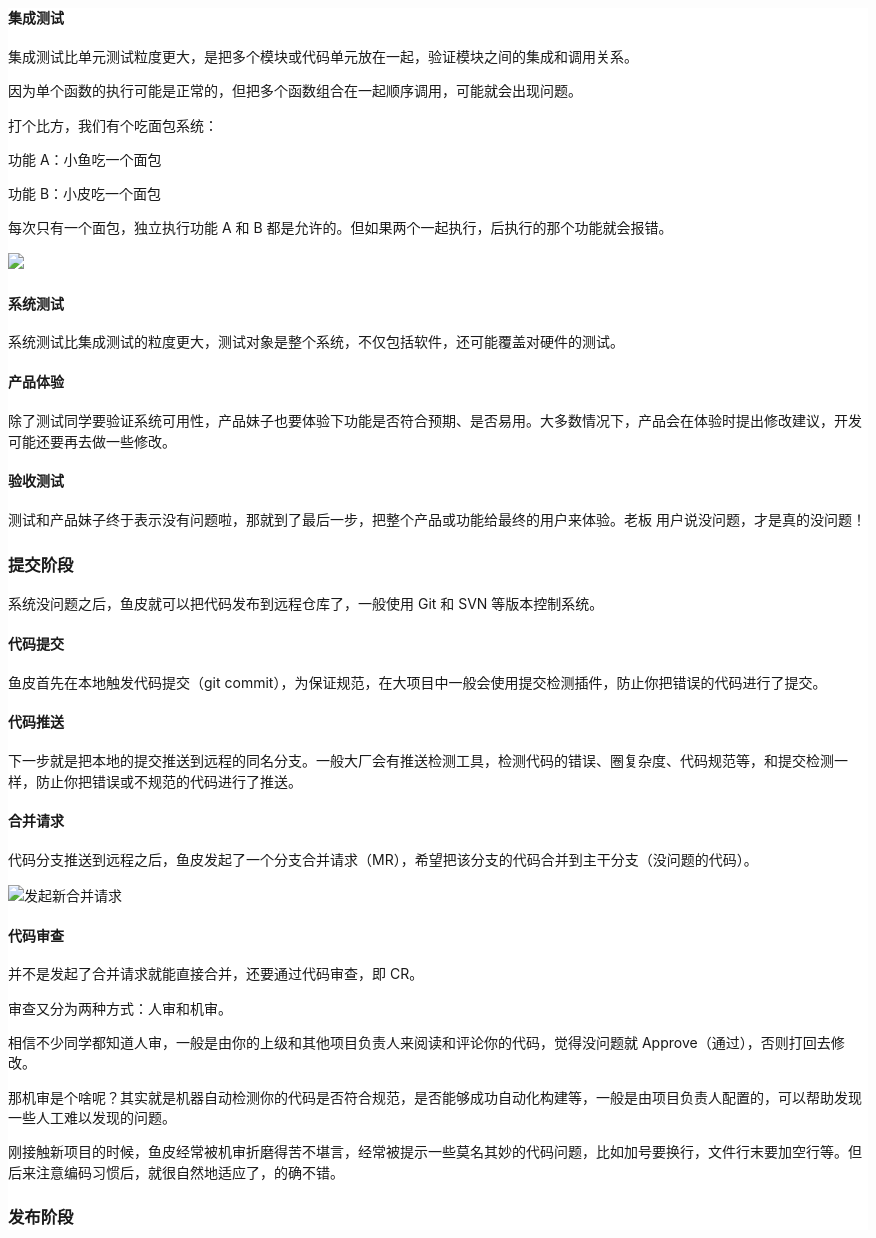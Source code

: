 #### 集成测试

集成测试比单元测试粒度更大，是把多个模块或代码单元放在一起，验证模块之间的集成和调用关系。

因为单个函数的执行可能是正常的，但把多个函数组合在一起顺序调用，可能就会出现问题。

打个比方，我们有个吃面包系统：

功能 A：小鱼吃一个面包

功能 B：小皮吃一个面包

每次只有一个面包，独立执行功能 A 和 B 都是允许的。但如果两个一起执行，后执行的那个功能就会报错。

![](https://pic.yupi.icu/5563/202311060822513.png)

#### 系统测试

系统测试比集成测试的粒度更大，测试对象是整个系统，不仅包括软件，还可能覆盖对硬件的测试。

#### 产品体验

除了测试同学要验证系统可用性，产品妹子也要体验下功能是否符合预期、是否易用。大多数情况下，产品会在体验时提出修改建议，开发可能还要再去做一些修改。

#### 验收测试

测试和产品妹子终于表示没有问题啦，那就到了最后一步，把整个产品或功能给最终的用户来体验。老板 用户说没问题，才是真的没问题！

### 提交阶段

系统没问题之后，鱼皮就可以把代码发布到远程仓库了，一般使用 Git 和 SVN 等版本控制系统。

#### 代码提交

鱼皮首先在本地触发代码提交（git commit），为保证规范，在大项目中一般会使用提交检测插件，防止你把错误的代码进行了提交。

#### 代码推送

下一步就是把本地的提交推送到远程的同名分支。一般大厂会有推送检测工具，检测代码的错误、圈复杂度、代码规范等，和提交检测一样，防止你把错误或不规范的代码进行了推送。

#### 合并请求

代码分支推送到远程之后，鱼皮发起了一个分支合并请求（MR），希望把该分支的代码合并到主干分支（没问题的代码）。

![](https://pic.yupi.icu/5563/202311060822490.png)发起新合并请求

#### 代码审查

并不是发起了合并请求就能直接合并，还要通过代码审查，即 CR。

审查又分为两种方式：人审和机审。

相信不少同学都知道人审，一般是由你的上级和其他项目负责人来阅读和评论你的代码，觉得没问题就 Approve（通过），否则打回去修改。

那机审是个啥呢？其实就是机器自动检测你的代码是否符合规范，是否能够成功自动化构建等，一般是由项目负责人配置的，可以帮助发现一些人工难以发现的问题。

刚接触新项目的时候，鱼皮经常被机审折磨得苦不堪言，经常被提示一些莫名其妙的代码问题，比如加号要换行，文件行末要加空行等。但后来注意编码习惯后，就很自然地适应了，的确不错。

### 发布阶段
